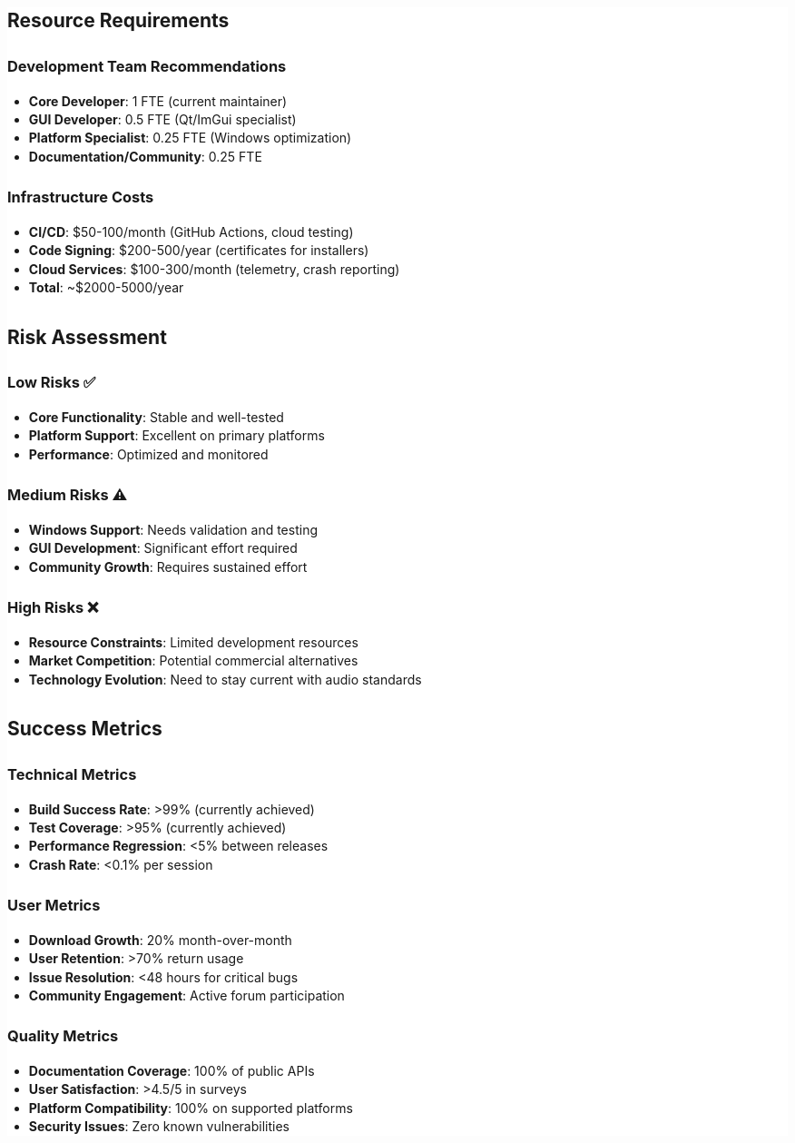 ## Resource Requirements

### Development Team Recommendations
- **Core Developer**: 1 FTE (current maintainer)
- **GUI Developer**: 0.5 FTE (Qt/ImGui specialist)
- **Platform Specialist**: 0.25 FTE (Windows optimization)
- **Documentation/Community**: 0.25 FTE

### Infrastructure Costs
- **CI/CD**: $50-100/month (GitHub Actions, cloud testing)
- **Code Signing**: $200-500/year (certificates for installers)
- **Cloud Services**: $100-300/month (telemetry, crash reporting)
- **Total**: ~$2000-5000/year

## Risk Assessment

### Low Risks ✅
- **Core Functionality**: Stable and well-tested
- **Platform Support**: Excellent on primary platforms
- **Performance**: Optimized and monitored

### Medium Risks ⚠️
- **Windows Support**: Needs validation and testing
- **GUI Development**: Significant effort required
- **Community Growth**: Requires sustained effort

### High Risks ❌
- **Resource Constraints**: Limited development resources
- **Market Competition**: Potential commercial alternatives
- **Technology Evolution**: Need to stay current with audio standards

## Success Metrics

### Technical Metrics
- **Build Success Rate**: >99% (currently achieved)
- **Test Coverage**: >95% (currently achieved)
- **Performance Regression**: <5% between releases
- **Crash Rate**: <0.1% per session

### User Metrics
- **Download Growth**: 20% month-over-month
- **User Retention**: >70% return usage
- **Issue Resolution**: <48 hours for critical bugs
- **Community Engagement**: Active forum participation

### Quality Metrics
- **Documentation Coverage**: 100% of public APIs
- **User Satisfaction**: >4.5/5 in surveys
- **Platform Compatibility**: 100% on supported platforms
- **Security Issues**: Zero known vulnerabilities
